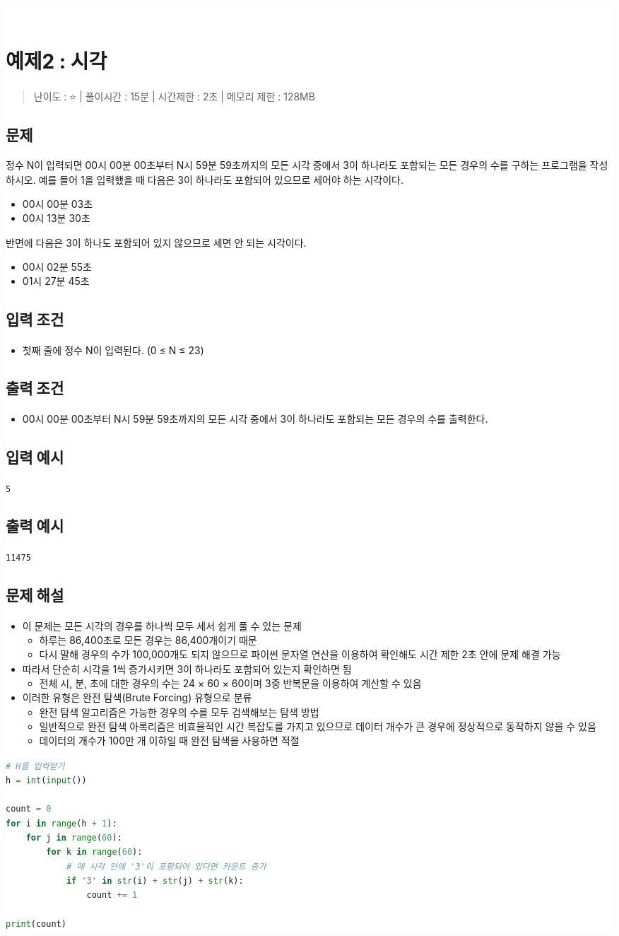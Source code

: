 <br>

# 예제2 : 시각

> 난이도 : ⭐ | 풀이시간 : 15분 | 시간제한 : 2초 | 메모리 제한 : 128MB

## 문제

정수 N이 입력되면 00시 00분 00초부터 N시 59분 59초까지의 모든 시각 중에서 3이 하나라도 포함되는 모든 경우의 수를 구하는 프로그램을 작성하시오. 예를 들어 1을 입력했을 때 다음은 3이 하나라도 포함되어 있으므로 세어야 하는 시각이다.

- 00시 00분 03초
- 00시 13분 30초

반면에 다음은 3이 하나도 포함되어 있지 않으므로 세면 안 되는 시각이다.

- 00시 02분 55초
- 01시 27분 45초

## 입력 조건

- 첫째 줄에 정수 N이 입력된다. (0 ≤ N ≤ 23)

## 출력 조건

- 00시 00분 00초부터 N시 59분 59초까지의 모든 시각 중에서 3이 하나라도 포함되는 모든 경우의 수를 출력한다.

## 입력 예시

```
5
```

## 출력 예시

```
11475
```

## 문제 해설

- 이 문제는 모든 시각의 경우를 하나씩 모두 세서 쉽게 풀 수 있는 문제
    - 하루는 86,400초로 모든 경우는 86,400개이기 때문
    - 다시 말해 경우의 수가 100,000개도 되지 않으므로 파이썬 문자열 연산을 이용하여 확인해도 시간 제한 2초 안에 문제 해결 가능
- 따라서 단순히 시각을 1씩 증가시키면 3이 하나라도 포함되어 있는지 확인하면 됨
    - 전체 시, 분, 초에 대한 경우의 수는 24 × 60 × 60이며 3중 반복문을 이용하여 계산할 수 있음
- 이러한 유형은 완전 탐색(Brute Forcing) 유형으로 분류
    - 완전 탐색 알고리즘은 가능한 경우의 수를 모두 검색해보는 탐색 방법
    - 일반적으로 완전 탐색 아록리즘은 비효율적인 시간 복잡도를 가지고 있으므로 데이터 개수가 큰 경우에 정상적으로 동작하지 않을 수 있음
    - 데이터의 개수가 100만 개 이햐일 때 완전 탐색을 사용하면 적절

```python
# H를 입력받기
h = int(input())

count = 0
for i in range(h + 1):
    for j in range(60):
        for k in range(60):
            # 매 시각 안에 '3'이 포함되어 있다면 카운트 증가
            if '3' in str(i) + str(j) + str(k):
                count += 1

print(count)
```